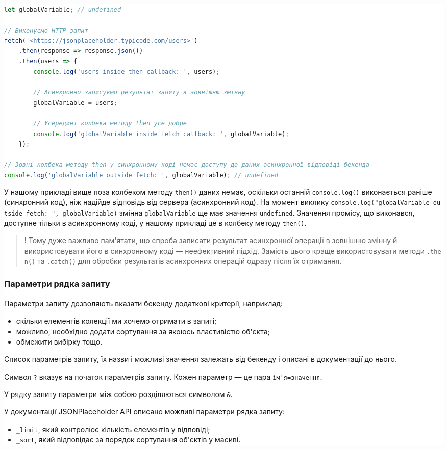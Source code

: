 ```js
let globalVariable; // undefined

// Виконуємо HTTP-запит
fetch('<https://jsonplaceholder.typicode.com/users>')
    .then(response => response.json())
    .then(users => {
        console.log('users inside then callback: ', users);

        // Асинхронно записуємо результат запиту в зовнішню змінну
        globalVariable = users;

        // Усередині колбека методу then усе добре
        console.log('globalVariable inside fetch callback: ', globalVariable);
    });

// Зовні колбека методу then у синхронному коді немає доступу до даних асинхронної відповіді бекенда
console.log('globalVariable outside fetch: ', globalVariable); // undefined
```

У нашому прикладі вище поза колбеком методу `then()` даних немає, оскільки
останній `console.log()` виконається раніше (синхронний код), ніж надійде
відповідь від сервера (асинхронний код). На момент виклику
`console.log("globalVariable outside fetch: ", globalVariable)` змінна
`globalVariable` ще має значення `undefined`. Значення промісу, що виконався,
доступне тільки в асинхронному коді, у нашому прикладі це в колбеку методу
`then()`.

> ! Тому дуже важливо пам'ятати, що спроба записати результат асинхронної
> операції в зовнішню змінну й використовувати його в синхронному коді —
> неефективний підхід. Замість цього краще використовувати методи `.then()` та
> `.catch()` для обробки результатів асинхронних операцій одразу після їх
> отримання.

### Параметри рядка запиту

Параметри запиту дозволяють вказати бекенду додаткові критерії, наприклад:

-   скільки елементів колекції ми хочемо отримати в запиті;
-   можливо, необхідно додати сортування за якоюсь властивістю об'єкта;
-   обмежити вибірку тощо.

Список параметрів запиту, їх назви і можливі значення залежать від бекенду і
описані в документації до нього.

Символ `?` вказує на початок параметрів запиту. Кожен параметр — це пара
`ім'я=значення`.

У рядку запиту параметри між собою розділяються символом `&`.

У документації JSONPlaceholder API описано можливі параметри рядка запиту:

-   `_limit`, який контролює кількість елементів у відповіді;
-   `_sort`, який відповідає за порядок сортування об'єктів у масиві.
